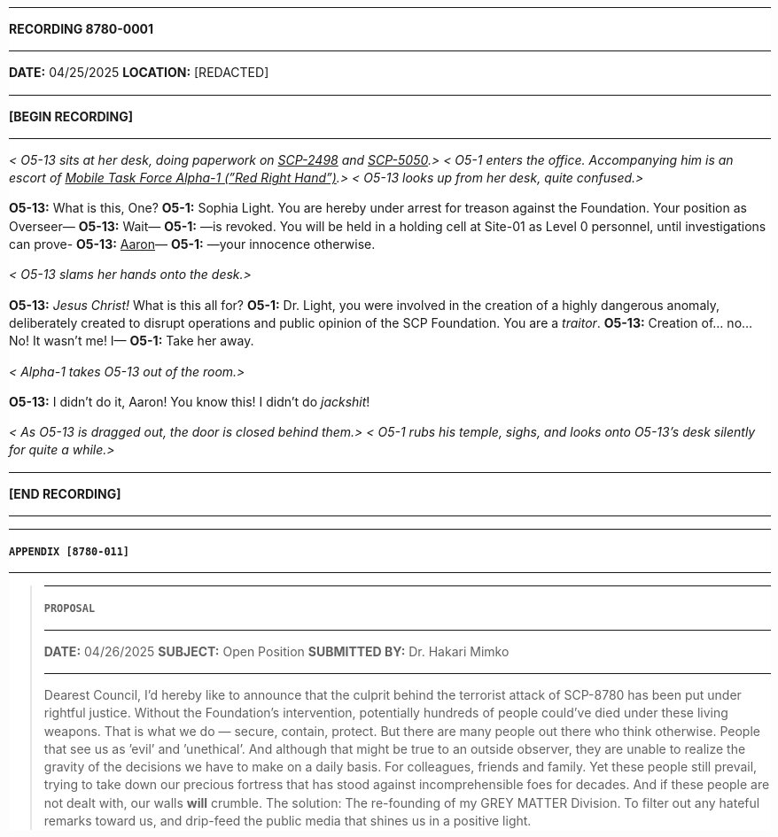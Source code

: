   

* * *
**RECORDING 8780-0001**
* * *
**DATE:** 04/25/2025
**LOCATION:** [REDACTED]
* * *
**[BEGIN RECORDING]**
* * *
  
_< O5-13 sits at her desk, doing paperwork on [SCP-2498](/scp-2498) and [SCP-5050](/scp-5050).>_
_< O5-1 enters the office. Accompanying him is an escort of [Mobile Task Force Alpha-1 (”Red Right Hand”)](https://scp-wiki.wikidot.com/task-forces#alpha-1).>_
_< O5-13 looks up from her desk, quite confused.>_
  
**O5-13:** What is this, One?
**O5-1:** Sophia Light. You are hereby under arrest for treason against the Foundation. Your position as Overseer—
**O5-13:** Wait—
**O5-1:** —is revoked. You will be held in a holding cell at Site-01 as Level 0 personnel, until investigations can prove-
**O5-13:** [Aaron](/dr-manns-proposal)—
**O5-1:** —your innocence otherwise.  

_< O5-13 slams her hands onto the desk.>_
  
**O5-13:** _Jesus Christ!_ What is this all for?
**O5-1:** Dr. Light, you were involved in the creation of a highly dangerous anomaly, deliberately created to disrupt operations and public opinion of the SCP Foundation. You are a _traitor_.
**O5-13:** Creation of… no… No! It wasn’t me! I—
**O5-1:** Take her away.  

_< Alpha-1 takes O5-13 out of the room.>_
  
**O5-13:** I didn’t do it, Aaron! You know this! I didn’t do _jackshit_!  

_< As O5-13 is dragged out, the door is closed behind them.>_
_< O5-1 rubs his temple, sighs, and looks onto O5-13’s desk silently for quite a while.>_
* * *
**[END RECORDING]**
* * *
  
  
  

* * *
**`APPENDIX [8780-011]`**
* * *
> * * *
> **`PROPOSAL`**
> * * *
> **DATE:** 04/26/2025
> **SUBJECT:** Open Position
> **SUBMITTED BY:** Dr. Hakari Mimko
> * * *
>   
>  Dearest Council,
> I’d hereby like to announce that the culprit behind the terrorist attack of SCP-8780 has been put under rightful justice. Without the Foundation’s intervention, potentially hundreds of people could’ve died under these living weapons. That is what we do — secure, contain, protect.
> But there are many people out there who think otherwise. People that see us as ’evil’ and ’unethical’. And although that might be true to an outside observer, they are unable to realize the gravity of the decisions we have to make on a daily basis. For colleagues, friends and family.
> Yet these people still prevail, trying to take down our precious fortress that has stood against incomprehensible foes for decades. And if these people are not dealt with, our walls **will** crumble.
> The solution: The re-founding of my GREY MATTER Division. To filter out any hateful remarks toward us, and drip-feed the public media that shines us in a positive light.
